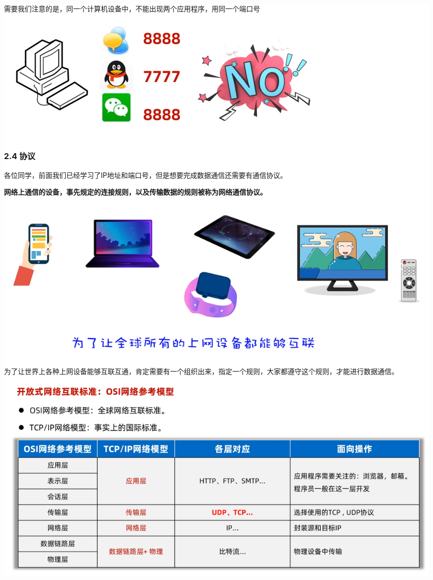 需要我们注意的是，同一个计算机设备中，不能出现两个应用程序，用同一个端口号

![1668267533206](assets/1668267533206.png)

### 2.4 协议

各位同学，前面我们已经学习了IP地址和端口号，但是想要完成数据通信还需要有通信协议。

**网络上通信的设备，事先规定的连接规则，以及传输数据的规则被称为网络通信协议。**

![1668267760295](assets/1668267760295.png)

为了让世界上各种上网设备能够互联互通，肯定需要有一个组织出来，指定一个规则，大家都遵守这个规则，才能进行数据通信。

![1668267891624](assets/1668267891624.png)
